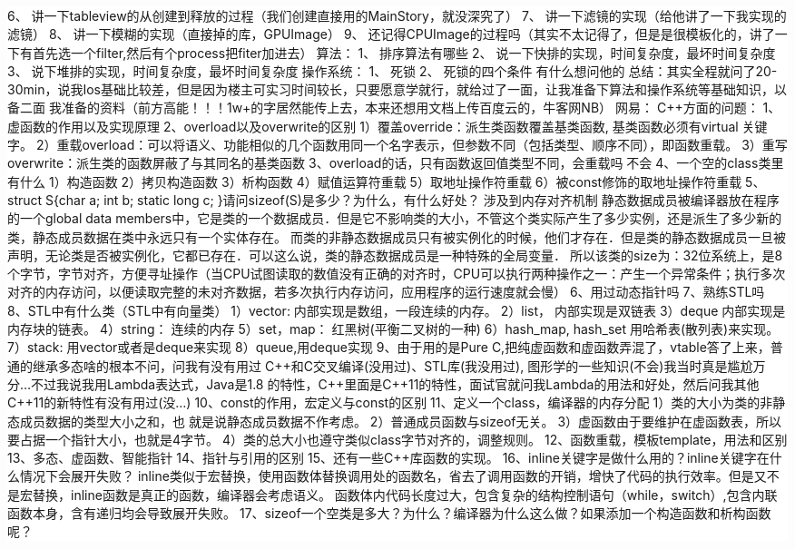 6、 讲一下tableview的从创建到释放的过程（我们创建直接用的MainStory，就没深究了）
7、 讲一下滤镜的实现（给他讲了一下我实现的滤镜）
8、 讲一下模糊的实现（直接掉的库，GPUImage）
9、 还记得CPUImage的过程吗（其实不太记得了，但是是很模板化的，讲了一下有首先选一个filter,然后有个process把fiter加进去）
算法：
1、 排序算法有哪些
2、 说一下快排的实现，时间复杂度，最坏时间复杂度
3、 说下堆排的实现，时间复杂度，最坏时间复杂度
操作系统：
1、 死锁
2、 死锁的四个条件
有什么想问他的
总结：其实全程就问了20-30min，说我Ios基础比较差，但是因为楼主可实习时间较长，只要愿意学就行，就给过了一面，让我准备下算法和操作系统等基础知识，以备二面
我准备的资料（前方高能！！！1w+的字居然能传上去，本来还想用文档上传百度云的，牛客网NB）
网易：
C++方面的问题：
1、虚函数的作用以及实现原理
2、overload以及overwrite的区别
1）覆盖override：派生类函数覆盖基类函数, 基类函数必须有virtual 关键字。
2）重载overload：可以将语义、功能相似的几个函数用同一个名字表示，但参数不同（包括类型、顺序不同），即函数重载。
3）重写overwrite：派生类的函数屏蔽了与其同名的基类函数
3、overload的话，只有函数返回值类型不同，会重载吗
不会
4、一个空的class类里有什么
1）构造函数
2）拷贝构造函数
3）析构函数
4）赋值运算符重载
5）取地址操作符重载
6）被const修饰的取地址操作符重载
5、struct S{char a; int b; static long c; }请问sizeof(S)是多少？为什么，有什么好处？
涉及到内存对齐机制
静态数据成员被编译器放在程序的一个global data members中，它是类的一个数据成员．但是它不影响类的大小，不管这个类实际产生了多少实例，还是派生了多少新的类，静态成员数据在类中永远只有一个实体存在。
而类的非静态数据成员只有被实例化的时候，他们才存在．但是类的静态数据成员一旦被声明，无论类是否被实例化，它都已存在．可以这么说，类的静态数据成员是一种特殊的全局变量．
所以该类的size为：32位系统上，是8个字节，字节对齐，方便寻址操作（当CPU试图读取的数值没有正确的对齐时，CPU可以执行两种操作之一：产生一个异常条件；执行多次对齐的内存访问，以便读取完整的未对齐数据，若多次执行内存访问，应用程序的运行速度就会慢）
6、用过动态指针吗
7、熟练STL吗
8、STL中有什么类（STL中有向量类）
1）vector: 内部实现是数组，一段连续的内存。
2）list， 内部实现是双链表
3）deque 内部实现是内存块的链表。
4）string： 连续的内存
5）set，map： 红黑树(平衡二叉树的一种)
6）hash_map, hash_set 用哈希表(散列表)来实现。
7）stack: 用vector或者是deque来实现
8）queue,用deque实现
9、由于用的是Pure C,把纯虚函数和虚函数弄混了，vtable答了上来，普通的继承多态啥的根本不问，问我有没有用过 C++和C交叉编译(没用过)、STL库(我没用过), 图形学的一些知识(不会)我当时真是尴尬万分…不过我说我用Lambda表达式，Java是1.8 的特性，C++里面是C++11的特性，面试官就问我Lambda的用法和好处，然后问我其他C++11的新特性有没有用过(没…)
10、const的作用，宏定义与const的区别
11、定义一个class，编译器的内存分配
1）类的大小为类的非静态成员数据的类型大小之和，也 就是说静态成员数据不作考虑。
2）普通成员函数与sizeof无关。
3）虚函数由于要维护在虚函数表，所以要占据一个指针大小，也就是4字节。
4）类的总大小也遵守类似class字节对齐的，调整规则。
12、函数重载，模板template，用法和区别
13、多态、虚函数、智能指针
14、指针与引用的区别
15、还有一些C++库函数的实现。
16、inline关键字是做什么用的？inline关键字在什么情况下会展开失败？
inline类似于宏替换，使用函数体替换调用处的函数名，省去了调用函数的开销，增快了代码的执行效率。但是又不是宏替换，inline函数是真正的函数，编译器会考虑语义。
函数体内代码长度过大，包含复杂的结构控制语句（while，switch）,包含内联函数本身，含有递归均会导致展开失败。
17、sizeof一个空类是多大？为什么？编译器为什么这么做？如果添加一个构造函数和析构函数呢？